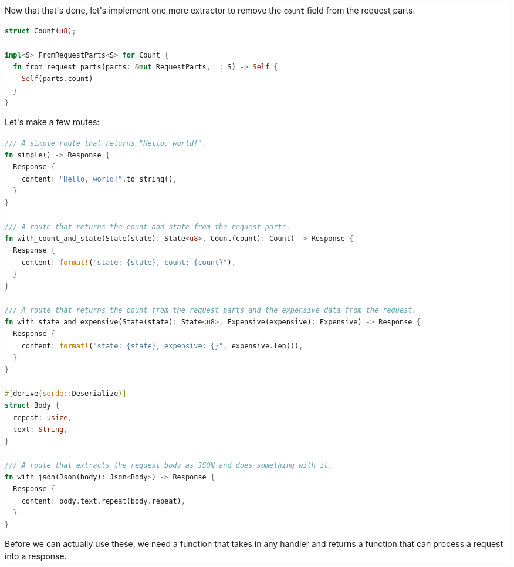 Now that that's done, let's implement one more extractor to remove the `count` field from the request parts.

```rust
struct Count(u8);

impl<S> FromRequestParts<S> for Count {
  fn from_request_parts(parts: &mut RequestParts, _: S) -> Self {
    Self(parts.count)
  }
}
```

Let's make a few routes:

```rust
/// A simple route that returns "Hello, world!".
fn simple() -> Response {
  Response {
    content: "Hello, world!".to_string(),
  }
}

/// A route that returns the count and state from the request parts.
fn with_count_and_state(State(state): State<u8>, Count(count): Count) -> Response {
  Response {
    content: format!("state: {state}, count: {count}"),
  }
}

/// A route that returns the count from the request parts and the expensive data from the request.
fn with_state_and_expensive(State(state): State<u8>, Expensive(expensive): Expensive) -> Response {
  Response {
    content: format!("state: {state}, expensive: {}", expensive.len()),
  }
}

#[derive(serde::Deserialize)]
struct Body {
  repeat: usize,
  text: String,
}

/// A route that extracts the request body as JSON and does something with it.
fn with_json(Json(body): Json<Body>) -> Response {
  Response {
    content: body.text.repeat(body.repeat),
  }
}
```

Before we can actually use these, we need a function that takes in any handler and returns a function that
can process a request into a response.
